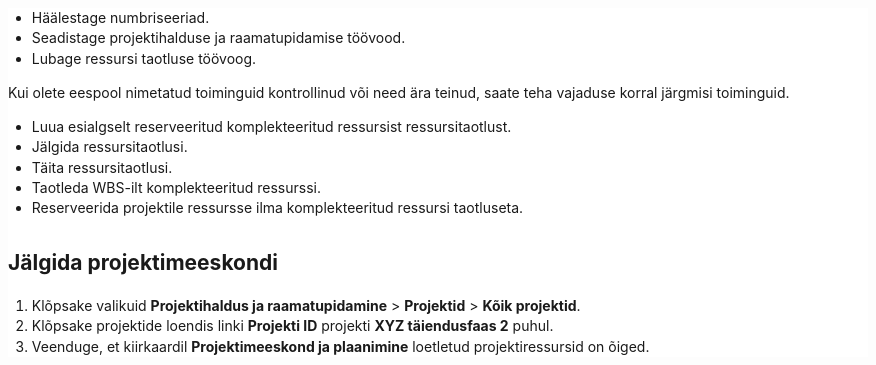 -   Häälestage numbriseeriad.
-   Seadistage projektihalduse ja raamatupidamise töövood.
-   Lubage ressursi taotluse töövoog.

Kui olete eespool nimetatud toiminguid kontrollinud või need ära teinud, saate teha vajaduse korral järgmisi toiminguid.

-   Luua esialgselt reserveeritud komplekteeritud ressursist ressursitaotlust.
-   Jälgida ressursitaotlusi.
-   Täita ressursitaotlusi.
-   Taotleda WBS-ilt komplekteeritud ressurssi.
-   Reserveerida projektile ressursse ilma komplekteeritud ressursi taotluseta.

## <a name="monitor-project-teams"></a>Jälgida projektimeeskondi
1.  Klõpsake valikuid **Projektihaldus ja raamatupidamine** &gt; **Projektid** &gt; **Kõik projektid**.
2.  Klõpsake projektide loendis linki **Projekti ID** projekti **XYZ täiendusfaas 2** puhul.
3.  Veenduge, et kiirkaardil **Projektimeeskond ja plaanimine** loetletud projektiressursid on õiged.





